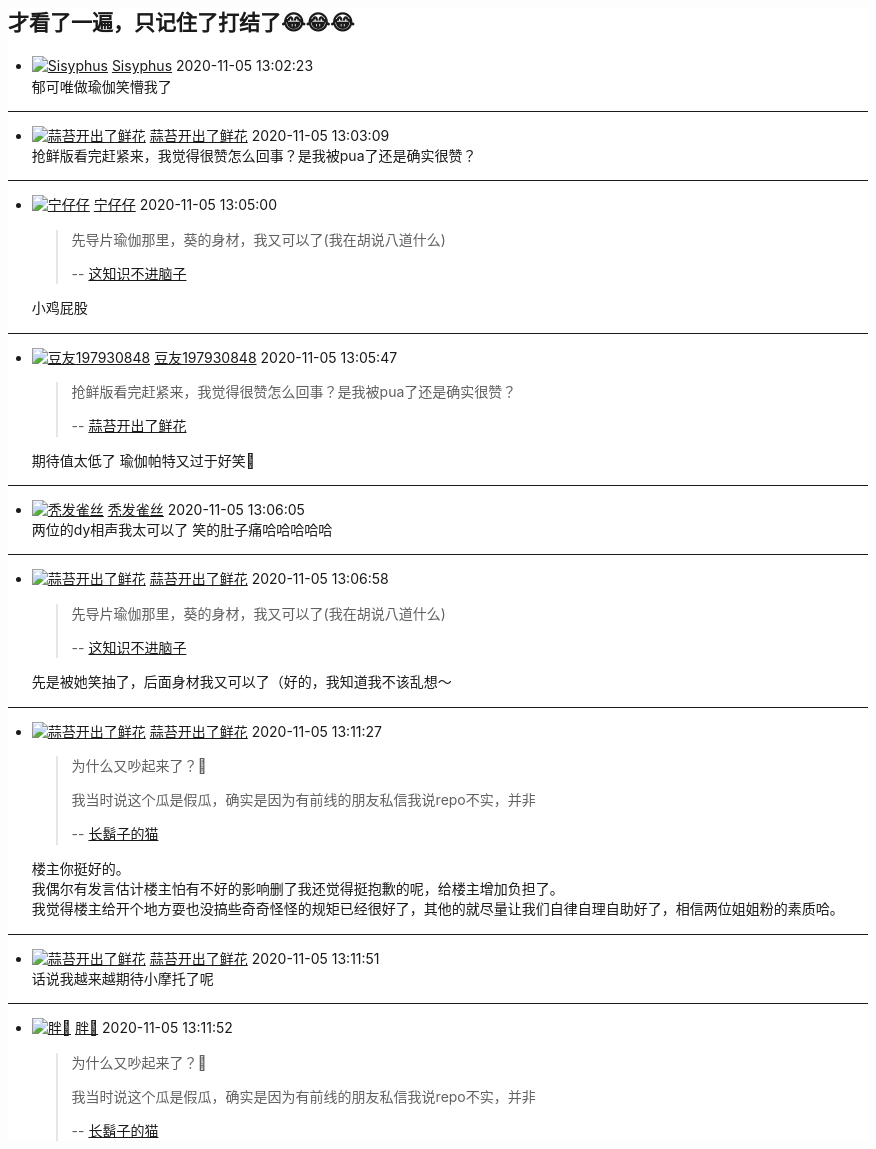   才看了一遍，只记住了打结了😂😂😂  
---
* [![Sisyphus](https://img9.doubanio.com/icon/u223292445-5.jpg)](https://www.douban.com/people/223292445/)    [Sisyphus](https://www.douban.com/people/223292445/)    2020-11-05 13:02:23  
  郁可唯做瑜伽笑懵我了  
---
* [![蒜苔开出了鲜花](https://img3.doubanio.com/icon/u26765466-1.jpg)](https://www.douban.com/people/26765466/)    [蒜苔开出了鲜花](https://www.douban.com/people/26765466/)    2020-11-05 13:03:09  
  抢鲜版看完赶紧来，我觉得很赞怎么回事？是我被pua了还是确实很赞？  
---
* [![宁仔仔](https://img3.doubanio.com/icon/u141738921-1.jpg)](https://www.douban.com/people/141738921/)    [宁仔仔](https://www.douban.com/people/141738921/)    2020-11-05 13:05:00  
  >先导片瑜伽那里，葵的身材，我又可以了(我在胡说八道什么)  
  >
  >-- [这知识不进脑子](https://www.douban.com/people/210998089/)  
  
  小鸡屁股  
---
* [![豆友197930848](https://img3.doubanio.com/icon/u197930848-1.jpg)](https://www.douban.com/people/197930848/)    [豆友197930848](https://www.douban.com/people/197930848/)    2020-11-05 13:05:47  
  >抢鲜版看完赶紧来，我觉得很赞怎么回事？是我被pua了还是确实很赞？  
  >
  >-- [蒜苔开出了鲜花](https://www.douban.com/people/26765466/)  
  
  期待值太低了 瑜伽帕特又过于好笑🤣  
---
* [![秃发雀丝](https://img9.doubanio.com/icon/u3984012-5.jpg)](https://www.douban.com/people/3984012/)    [秃发雀丝](https://www.douban.com/people/3984012/)    2020-11-05 13:06:05  
  两位的dy相声我太可以了 笑的肚子痛哈哈哈哈哈  
---
* [![蒜苔开出了鲜花](https://img3.doubanio.com/icon/u26765466-1.jpg)](https://www.douban.com/people/26765466/)    [蒜苔开出了鲜花](https://www.douban.com/people/26765466/)    2020-11-05 13:06:58  
  >先导片瑜伽那里，葵的身材，我又可以了(我在胡说八道什么)  
  >
  >-- [这知识不进脑子](https://www.douban.com/people/210998089/)  
  
  先是被她笑抽了，后面身材我又可以了（好的，我知道我不该乱想～  
---
* [![蒜苔开出了鲜花](https://img3.doubanio.com/icon/u26765466-1.jpg)](https://www.douban.com/people/26765466/)    [蒜苔开出了鲜花](https://www.douban.com/people/26765466/)    2020-11-05 13:11:27  
  >为什么又吵起来了？🤧  
  >  
  >我当时说这个瓜是假瓜，确实是因为有前线的朋友私信我说repo不实，并非  
  >
  >-- [长鬍子的猫](https://www.douban.com/people/123437301/)  
  
  楼主你挺好的。  
  我偶尔有发言估计楼主怕有不好的影响删了我还觉得挺抱歉的呢，给楼主增加负担了。  
  我觉得楼主给开个地方耍也没搞些奇奇怪怪的规矩已经很好了，其他的就尽量让我们自律自理自助好了，相信两位姐姐粉的素质哈。  
---
* [![蒜苔开出了鲜花](https://img3.doubanio.com/icon/u26765466-1.jpg)](https://www.douban.com/people/26765466/)    [蒜苔开出了鲜花](https://www.douban.com/people/26765466/)    2020-11-05 13:11:51  
  话说我越来越期待小摩托了呢  
---
* [![胖🐯](https://img3.doubanio.com/icon/u171300359-1.jpg)](https://www.douban.com/people/171300359/)    [胖🐯](https://www.douban.com/people/171300359/)    2020-11-05 13:11:52  
  >为什么又吵起来了？🤧  
  >  
  >我当时说这个瓜是假瓜，确实是因为有前线的朋友私信我说repo不实，并非  
  >
  >-- [长鬍子的猫](https://www.douban.com/people/123437301/)  
  